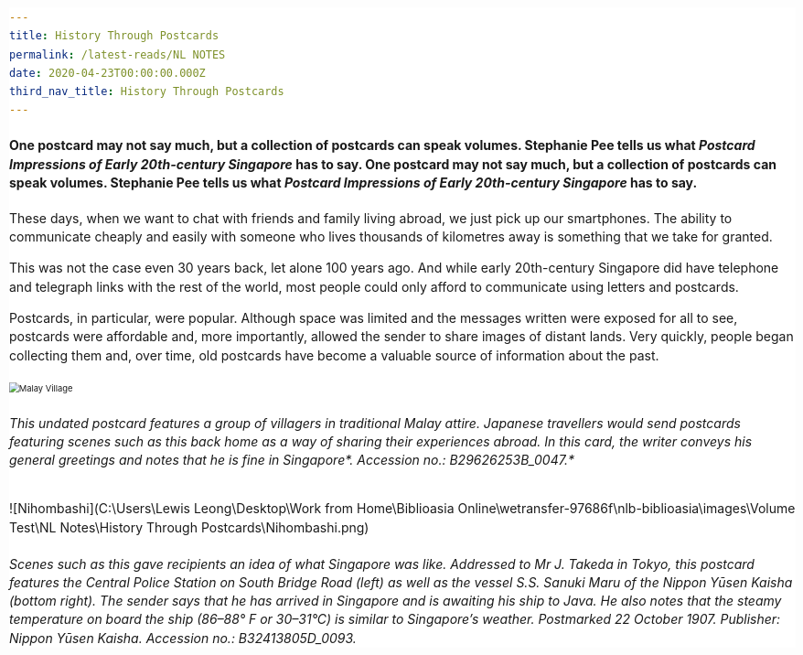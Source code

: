 ```yaml
---
title: History Through Postcards
permalink: /latest-reads/NL NOTES
date: 2020-04-23T00:00:00.000Z
third_nav_title: History Through Postcards
---
```


<style>
table { 
	background-color: #e8d1d9;
	}
</style>

#### One postcard may not say much, but a collection of postcards can speak volumes. **Stephanie Pee** tells us what *Postcard Impressions of Early 20th-century Singapore* has to say. One postcard may not say much, but a collection of postcards can speak volumes. Stephanie Pee tells us what *Postcard Impressions of Early 20th-century Singapore* has to say.


These days, when we want to chat with friends and family living abroad, we just pick up our smartphones. The ability to communicate cheaply and easily with someone who lives thousands of kilometres away is something that we take for granted.

This was not the case even 30 years back, let alone 100 years ago. And while early 20th-century Singapore did have telephone and telegraph links with the rest of the world, most people could only afford to communicate using letters and postcards.

Postcards, in particular, were popular. Although space was limited and the messages written were exposed for all to see, postcards were affordable and, more importantly, allowed the sender to share images of distant lands. Very quickly, people began collecting them and, over time, old postcards have become a valuable source of information about the past.

<img src="C:\Users\Lewis Leong\Desktop\Work from Home\Biblioasia Online\wetransfer-97686f\nlb-biblioasia\images\Volume Test\NL Notes\History Through Postcards\Malay Village.png" alt="Malay Village" style="zoom:67%;" />

###### This undated postcard features a group of villagers in traditional Malay attire. Japanese travellers would send postcards featuring scenes such as this back home as a way of sharing their experiences abroad. In this card, the writer conveys his general greetings and notes that he is fine in Singapore*. Accession no.: B29626253B_0047.*



![Nihombashi](C:\Users\Lewis Leong\Desktop\Work from Home\Biblioasia Online\wetransfer-97686f\nlb-biblioasia\images\Volume Test\NL Notes\History Through Postcards\Nihombashi.png)

###### Scenes such as this gave recipients an idea of what Singapore was like. Addressed to Mr J. Takeda in Tokyo, this postcard features the Central Police Station on South Bridge Road (left) as well as the vessel S.S. *Sanuki Maru* of the Nippon Yūsen Kaisha (bottom right). The sender says that he has arrived in Singapore and is awaiting his ship to Java. He also notes that the steamy temperature on board the ship (86–88° F or 30–31°C) is similar to Singapore’s weather. *Postmarked 22 October 1907. Publisher: Nippon Yūsen Kaisha. Accession no.: B32413805D_0093.*
